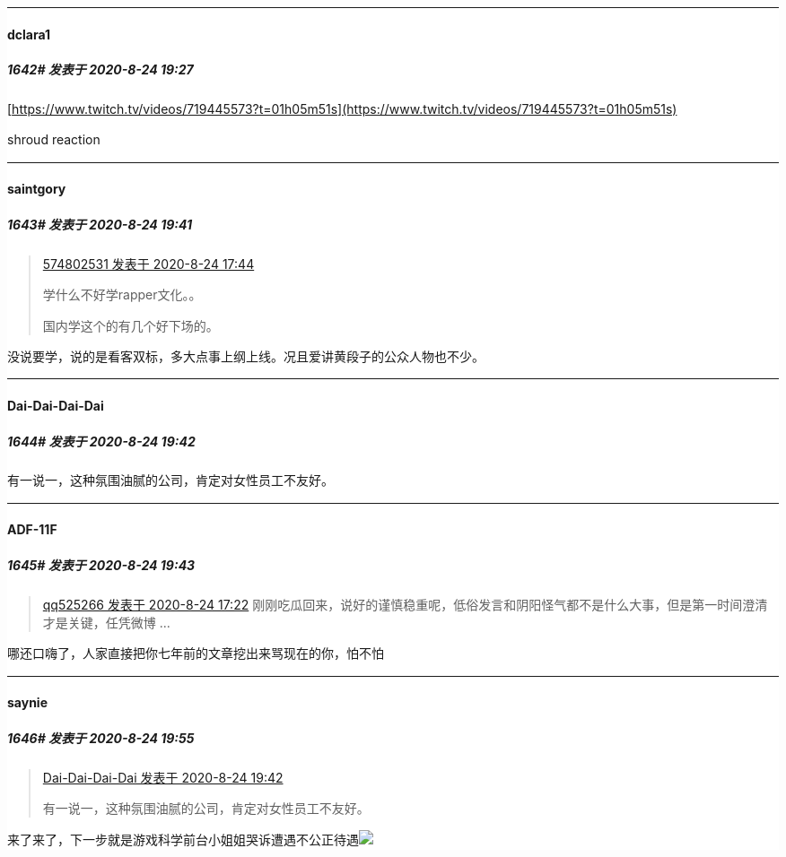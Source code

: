 
-----

####  dclara1  
##### 1642#       发表于 2020-8-24 19:27


[https://www.twitch.tv/videos/719445573?t=01h05m51s](https://www.twitch.tv/videos/719445573?t=01h05m51s)

shroud reaction


-----

####  saintgory  
##### 1643#       发表于 2020-8-24 19:41


<blockquote><a href="httphttps://bbs.saraba1st.com/2b/forum.php?mod=redirect&amp;goto=findpost&amp;pid=48536914&amp;ptid=1955542" target="_blank">574802531 发表于 2020-8-24 17:44</a>

学什么不好学rapper文化。。

国内学这个的有几个好下场的。</blockquote>
没说要学，说的是看客双标，多大点事上纲上线。况且爱讲黄段子的公众人物也不少。


-----

####  Dai-Dai-Dai-Dai  
##### 1644#       发表于 2020-8-24 19:42


有一说一，这种氛围油腻的公司，肯定对女性员工不友好。


-----

####  ADF-11F  
##### 1645#       发表于 2020-8-24 19:43


<blockquote><a href="httphttps://bbs.saraba1st.com/2b/forum.php?mod=redirect&amp;goto=findpost&amp;pid=48536709&amp;ptid=1955542" target="_blank">qq525266 发表于 2020-8-24 17:22</a>
刚刚吃瓜回来，说好的谨慎稳重呢，低俗发言和阴阳怪气都不是什么大事，但是第一时间澄清才是关键，任凭微博 ...</blockquote>
哪还口嗨了，人家直接把你七年前的文章挖出来骂现在的你，怕不怕


-----

####  saynie  
##### 1646#       发表于 2020-8-24 19:55


<blockquote><a href="httphttps://bbs.saraba1st.com/2b/forum.php?mod=redirect&amp;goto=findpost&amp;pid=48538016&amp;ptid=1955542" target="_blank">Dai-Dai-Dai-Dai 发表于 2020-8-24 19:42</a>

有一说一，这种氛围油腻的公司，肯定对女性员工不友好。</blockquote>
来了来了，下一步就是游戏科学前台小姐姐哭诉遭遇不公正待遇<img src="https://static.saraba1st.com/image/smiley/face2017/067.png" referrerpolicy="no-referrer">
